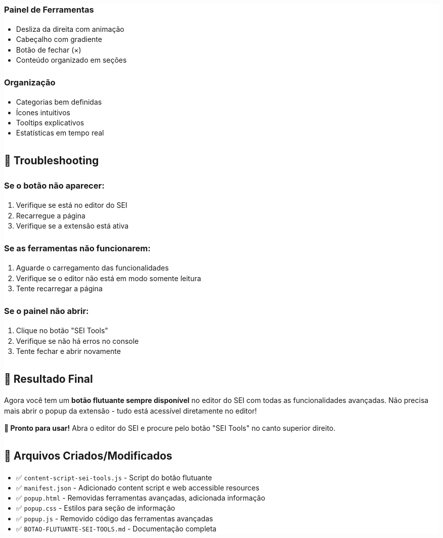 ### **Painel de Ferramentas**
- Desliza da direita com animação
- Cabeçalho com gradiente
- Botão de fechar (×)
- Conteúdo organizado em seções

### **Organização**
- Categorias bem definidas
- Ícones intuitivos
- Tooltips explicativos
- Estatísticas em tempo real

## 🚨 **Troubleshooting**

### **Se o botão não aparecer:**
1. Verifique se está no editor do SEI
2. Recarregue a página
3. Verifique se a extensão está ativa

### **Se as ferramentas não funcionarem:**
1. Aguarde o carregamento das funcionalidades
2. Verifique se o editor não está em modo somente leitura
3. Tente recarregar a página

### **Se o painel não abrir:**
1. Clique no botão "SEI Tools"
2. Verifique se não há erros no console
3. Tente fechar e abrir novamente

## 🎉 **Resultado Final**

Agora você tem um **botão flutuante sempre disponível** no editor do SEI com todas as funcionalidades avançadas. Não precisa mais abrir o popup da extensão - tudo está acessível diretamente no editor!

**🎯 Pronto para usar!** Abra o editor do SEI e procure pelo botão "SEI Tools" no canto superior direito.

## 📁 **Arquivos Criados/Modificados**

- ✅ `content-script-sei-tools.js` - Script do botão flutuante
- ✅ `manifest.json` - Adicionado content script e web accessible resources
- ✅ `popup.html` - Removidas ferramentas avançadas, adicionada informação
- ✅ `popup.css` - Estilos para seção de informação
- ✅ `popup.js` - Removido código das ferramentas avançadas
- ✅ `BOTAO-FLUTUANTE-SEI-TOOLS.md` - Documentação completa
